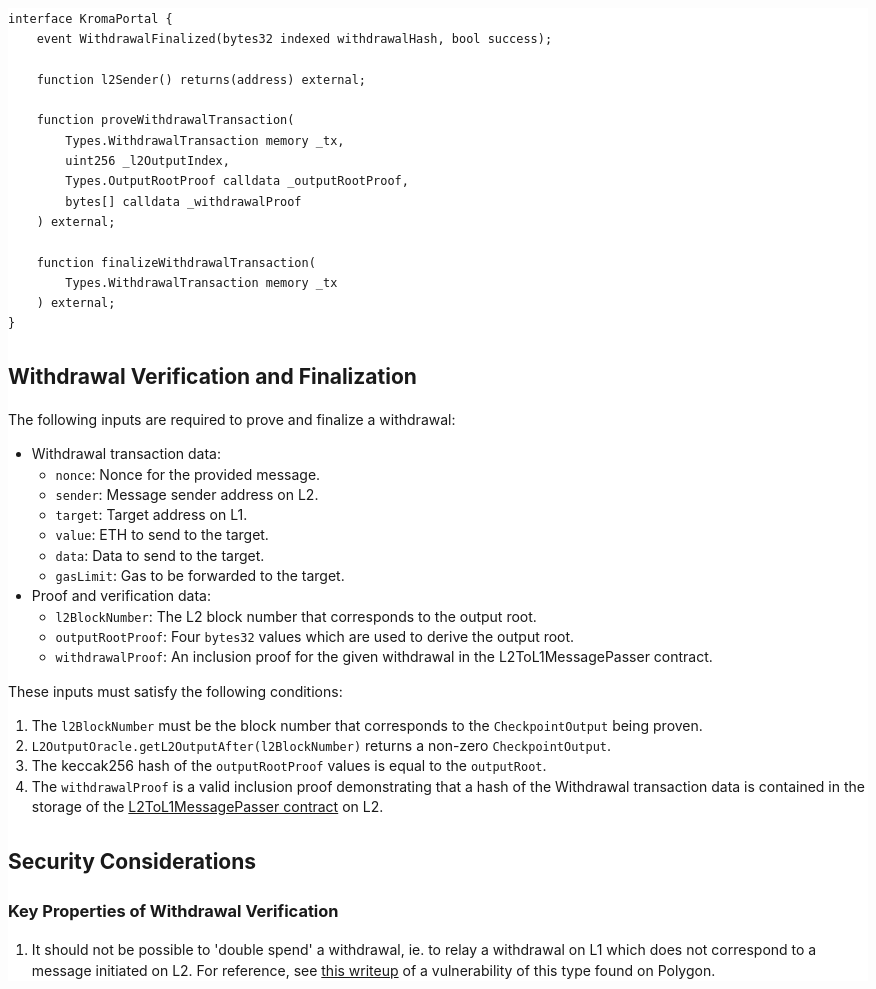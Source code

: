 ```solidity
interface KromaPortal {
    event WithdrawalFinalized(bytes32 indexed withdrawalHash, bool success);

    function l2Sender() returns(address) external;

    function proveWithdrawalTransaction(
        Types.WithdrawalTransaction memory _tx,
        uint256 _l2OutputIndex,
        Types.OutputRootProof calldata _outputRootProof,
        bytes[] calldata _withdrawalProof
    ) external;

    function finalizeWithdrawalTransaction(
        Types.WithdrawalTransaction memory _tx
    ) external;
}
```

## Withdrawal Verification and Finalization

The following inputs are required to prove and finalize a withdrawal:

- Withdrawal transaction data:
  - `nonce`: Nonce for the provided message.
  - `sender`: Message sender address on L2.
  - `target`: Target address on L1.
  - `value`: ETH to send to the target.
  - `data`: Data to send to the target.
  - `gasLimit`: Gas to be forwarded to the target.
- Proof and verification data:
  - `l2BlockNumber`: The L2 block number that corresponds to the output root.
  - `outputRootProof`: Four `bytes32` values which are used to derive the output root.
  - `withdrawalProof`: An inclusion proof for the given withdrawal in the L2ToL1MessagePasser contract.

These inputs must satisfy the following conditions:

1. The `l2BlockNumber` must be the block number that corresponds to the `CheckpointOutput` being proven.
2. `L2OutputOracle.getL2OutputAfter(l2BlockNumber)` returns a non-zero `CheckpointOutput`.
3. The keccak256 hash of the `outputRootProof` values is equal to the `outputRoot`.
4. The `withdrawalProof` is a valid inclusion proof demonstrating that a hash of the Withdrawal transaction data
   is contained in the storage of the [L2ToL1MessagePasser contract](#the-l2tol1messagepasser-contract) on L2.

## Security Considerations

### Key Properties of Withdrawal Verification

1. It should not be possible to 'double spend' a withdrawal, ie. to relay a withdrawal on L1 which does not
   correspond to a message initiated on L2. For reference, see [this writeup][polygon-dbl-spend] of a vulnerability
   of this type found on Polygon.


[g-deposits]: glossary.md#deposits
[g-execution-engine]: glossary.md#execution-engine
[g-l1]: glossary.md#layer-1-l1
[g-l2]: glossary.md#layer-2-l2
[g-relayer]: glossary.md#withdrawals
[g-withdrawal]: glossary.md#withdrawal
   [polygon-dbl-spend]: https://gerhard-wagner.medium.com/double-spending-bug-in-polygons-plasma-bridge-2e0954ccadf1